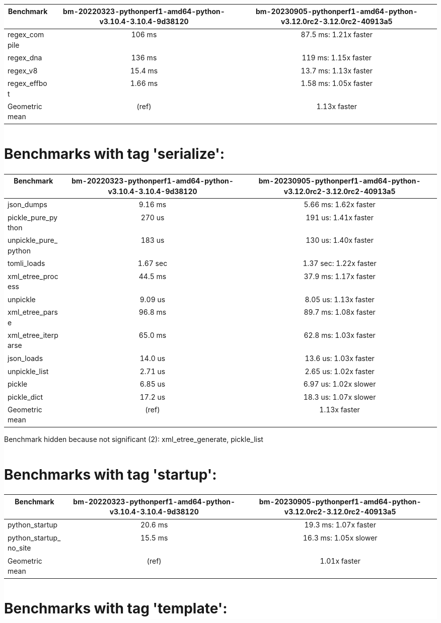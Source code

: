 | Benchmark      | bm-20220323-pythonperf1-amd64-python-v3.10.4-3.10.4-9d38120 | bm-20230905-pythonperf1-amd64-python-v3.12.0rc2-3.12.0rc2-40913a5 |
|----------------|:-----------------------------------------------------------:|:-----------------------------------------------------------------:|
| regex_compile  | 106 ms                                                      | 87.5 ms: 1.21x faster                                             |
| regex_dna      | 136 ms                                                      | 119 ms: 1.15x faster                                              |
| regex_v8       | 15.4 ms                                                     | 13.7 ms: 1.13x faster                                             |
| regex_effbot   | 1.66 ms                                                     | 1.58 ms: 1.05x faster                                             |
| Geometric mean | (ref)                                                       | 1.13x faster                                                      |

Benchmarks with tag 'serialize':
================================

| Benchmark            | bm-20220323-pythonperf1-amd64-python-v3.10.4-3.10.4-9d38120 | bm-20230905-pythonperf1-amd64-python-v3.12.0rc2-3.12.0rc2-40913a5 |
|----------------------|:-----------------------------------------------------------:|:-----------------------------------------------------------------:|
| json_dumps           | 9.16 ms                                                     | 5.66 ms: 1.62x faster                                             |
| pickle_pure_python   | 270 us                                                      | 191 us: 1.41x faster                                              |
| unpickle_pure_python | 183 us                                                      | 130 us: 1.40x faster                                              |
| tomli_loads          | 1.67 sec                                                    | 1.37 sec: 1.22x faster                                            |
| xml_etree_process    | 44.5 ms                                                     | 37.9 ms: 1.17x faster                                             |
| unpickle             | 9.09 us                                                     | 8.05 us: 1.13x faster                                             |
| xml_etree_parse      | 96.8 ms                                                     | 89.7 ms: 1.08x faster                                             |
| xml_etree_iterparse  | 65.0 ms                                                     | 62.8 ms: 1.03x faster                                             |
| json_loads           | 14.0 us                                                     | 13.6 us: 1.03x faster                                             |
| unpickle_list        | 2.71 us                                                     | 2.65 us: 1.02x faster                                             |
| pickle               | 6.85 us                                                     | 6.97 us: 1.02x slower                                             |
| pickle_dict          | 17.2 us                                                     | 18.3 us: 1.07x slower                                             |
| Geometric mean       | (ref)                                                       | 1.13x faster                                                      |

Benchmark hidden because not significant (2): xml_etree_generate, pickle_list

Benchmarks with tag 'startup':
==============================

| Benchmark              | bm-20220323-pythonperf1-amd64-python-v3.10.4-3.10.4-9d38120 | bm-20230905-pythonperf1-amd64-python-v3.12.0rc2-3.12.0rc2-40913a5 |
|------------------------|:-----------------------------------------------------------:|:-----------------------------------------------------------------:|
| python_startup         | 20.6 ms                                                     | 19.3 ms: 1.07x faster                                             |
| python_startup_no_site | 15.5 ms                                                     | 16.3 ms: 1.05x slower                                             |
| Geometric mean         | (ref)                                                       | 1.01x faster                                                      |

Benchmarks with tag 'template':
===============================
